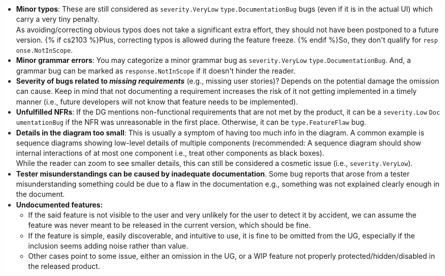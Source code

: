 * **Minor typos**: These are still considered as `severity.VeryLow` `type.DocumentationBug` bugs (even if it is in the actual UI) which carry a very tiny penalty.<br>
  As avoiding/correcting obvious typos does not take a significant extra effort, they should not have been postponed to a future version. {% if cs2103 %}Plus, correcting typos is allowed during the feature freeze. {% endif %}So, they don't qualify for `response.NotInScope`.
* **Minor grammar errors**: You may categorize a minor grammar bug as `severity.VeryLow` `type.DocumentationBug`. And, a grammar bug can be marked as `response.NotInScope` if it doesn't hinder the reader.
* **Severity of bugs related to _missing requirements_** (e.g., missing user stories)? Depends on the potential damage the omission can cause. Keep in mind that not documenting a requirement increases the risk of it not getting implemented in a timely manner (i.e., future developers will not know that feature needs to be implemented).
* **Unfulfilled NFRs**: If the DG mentions non-functional requirements that are not met by the product, it can be a `severity.Low` `DocumentationBug` if the NFR was unreasonable in the first place. Otherwise, it can be `type.FeatureFlaw` bug.
* **Details in the diagram too small**: This is usually a symptom of having too much info in the diagram. A common example is sequence diagrams showing low-level details of multiple components (recommended: A sequence diagram should show internal interactions of at most one component i.e., treat other components as black boxes).<br>
 While the reader can zoom to see smaller details, this can still be considered a cosmetic issue (i.e., `severity.VeryLow`).
* **Tester misunderstandings can be caused by inadequate documentation**. Some bug reports that arose from a tester misunderstanding something could be due to a flaw in the documentation e.g., something was not explained clearly enough in the document.
* **Undocumented features:**
  * If the said feature is not visible to the user and very unlikely for the user to detect it by accident, we can assume the feature was never meant to be released in the current version, which should be fine.
  * If the feature is simple, easily discoverable, and intuitive to use, it is fine to be omitted from the UG, especially if the inclusion seems adding noise rather than value.
  * Other cases point to some issue, either an omission in the UG, or a WIP feature not properly protected/hidden/disabled in the released product.

